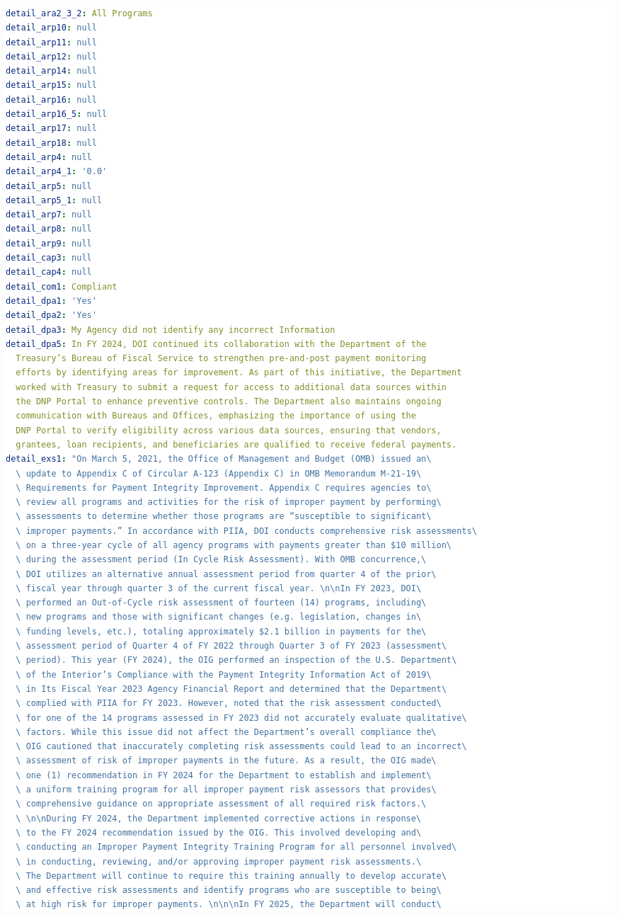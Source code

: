 ```yaml
detail_ara2_3_2: All Programs
detail_arp10: null
detail_arp11: null
detail_arp12: null
detail_arp14: null
detail_arp15: null
detail_arp16: null
detail_arp16_5: null
detail_arp17: null
detail_arp18: null
detail_arp4: null
detail_arp4_1: '0.0'
detail_arp5: null
detail_arp5_1: null
detail_arp7: null
detail_arp8: null
detail_arp9: null
detail_cap3: null
detail_cap4: null
detail_com1: Compliant
detail_dpa1: 'Yes'
detail_dpa2: 'Yes'
detail_dpa3: My Agency did not identify any incorrect Information
detail_dpa5: In FY 2024, DOI continued its collaboration with the Department of the
  Treasury’s Bureau of Fiscal Service to strengthen pre-and-post payment monitoring
  efforts by identifying areas for improvement. As part of this initiative, the Department
  worked with Treasury to submit a request for access to additional data sources within
  the DNP Portal to enhance preventive controls. The Department also maintains ongoing
  communication with Bureaus and Offices, emphasizing the importance of using the
  DNP Portal to verify eligibility across various data sources, ensuring that vendors,
  grantees, loan recipients, and beneficiaries are qualified to receive federal payments.
detail_exs1: "On March 5, 2021, the Office of Management and Budget (OMB) issued an\
  \ update to Appendix C of Circular A-123 (Appendix C) in OMB Memorandum M-21-19\
  \ Requirements for Payment Integrity Improvement. Appendix C requires agencies to\
  \ review all programs and activities for the risk of improper payment by performing\
  \ assessments to determine whether those programs are “susceptible to significant\
  \ improper payments.” In accordance with PIIA, DOI conducts comprehensive risk assessments\
  \ on a three-year cycle of all agency programs with payments greater than $10 million\
  \ during the assessment period (In Cycle Risk Assessment). With OMB concurrence,\
  \ DOI utilizes an alternative annual assessment period from quarter 4 of the prior\
  \ fiscal year through quarter 3 of the current fiscal year. \n\nIn FY 2023, DOI\
  \ performed an Out-of-Cycle risk assessment of fourteen (14) programs, including\
  \ new programs and those with significant changes (e.g. legislation, changes in\
  \ funding levels, etc.), totaling approximately $2.1 billion in payments for the\
  \ assessment period of Quarter 4 of FY 2022 through Quarter 3 of FY 2023 (assessment\
  \ period). This year (FY 2024), the OIG performed an inspection of the U.S. Department\
  \ of the Interior’s Compliance with the Payment Integrity Information Act of 2019\
  \ in Its Fiscal Year 2023 Agency Financial Report and determined that the Department\
  \ complied with PIIA for FY 2023. However, noted that the risk assessment conducted\
  \ for one of the 14 programs assessed in FY 2023 did not accurately evaluate qualitative\
  \ factors. While this issue did not affect the Department’s overall compliance the\
  \ OIG cautioned that inaccurately completing risk assessments could lead to an incorrect\
  \ assessment of risk of improper payments in the future. As a result, the OIG made\
  \ one (1) recommendation in FY 2024 for the Department to establish and implement\
  \ a uniform training program for all improper payment risk assessors that provides\
  \ comprehensive guidance on appropriate assessment of all required risk factors.\
  \ \n\nDuring FY 2024, the Department implemented corrective actions in response\
  \ to the FY 2024 recommendation issued by the OIG. This involved developing and\
  \ conducting an Improper Payment Integrity Training Program for all personnel involved\
  \ in conducting, reviewing, and/or approving improper payment risk assessments.\
  \ The Department will continue to require this training annually to develop accurate\
  \ and effective risk assessments and identify programs who are susceptible to being\
  \ at high risk for improper payments. \n\n\nIn FY 2025, the Department will conduct\
```
